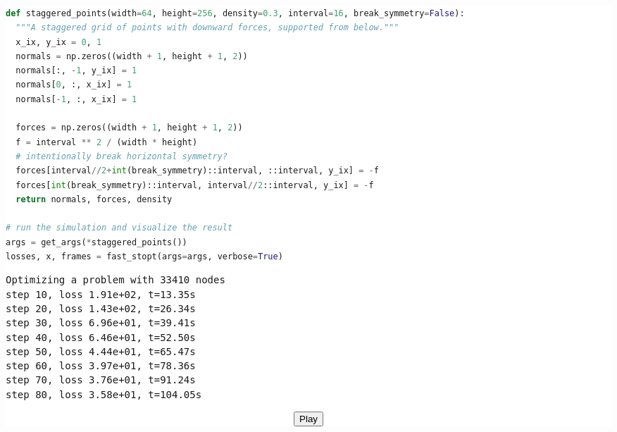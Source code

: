 ```python
def staggered_points(width=64, height=256, density=0.3, interval=16, break_symmetry=False):
  """A staggered grid of points with downward forces, supported from below."""
  x_ix, y_ix = 0, 1
  normals = np.zeros((width + 1, height + 1, 2))
  normals[:, -1, y_ix] = 1
  normals[0, :, x_ix] = 1
  normals[-1, :, x_ix] = 1

  forces = np.zeros((width + 1, height + 1, 2))
  f = interval ** 2 / (width * height)
  # intentionally break horizontal symmetry?
  forces[interval//2+int(break_symmetry)::interval, ::interval, y_ix] = -f
  forces[int(break_symmetry)::interval, interval//2::interval, y_ix] = -f
  return normals, forces, density

# run the simulation and visualize the result
args = get_args(*staggered_points())
losses, x, frames = fast_stopt(args=args, verbose=True)
```
<pre class='outputarea'>
Optimizing a problem with 33410 nodes
step 10, loss 1.91e+02, t=13.35s
step 20, loss 1.43e+02, t=26.34s
step 30, loss 6.96e+01, t=39.41s
step 40, loss 6.46e+01, t=52.50s
step 50, loss 4.44e+01, t=65.47s
step 60, loss 3.97e+01, t=78.36s
step 70, loss 3.76e+01, t=91.24s
step 80, loss 3.58e+01, t=104.05s
</pre>

<div class="imgcap" style="display: block; margin-left: auto; margin-right: auto; width:40%">
  <div style="width:100%; min-width:250px; display: inline-block; vertical-align: top;text-align:center;">
    <video id="points_video" style="width:100%;min-width:250px;" poster="/assets/structural-optimization/points.png">
      <source src="/assets/structural-optimization/points.mp4" type="video/mp4">
    </video>
    <button class="playbutton" id="points_video_button" onclick="playPausePoints()">Play</button>
  </div>
</div>

<script> 
function playPausePoints() { 
  var video = document.getElementById("points_video"); 
  var button = document.getElementById("points_video_button");
  if (video.paused) {
    video.play();
    button.textContent = "Pause";}
  else {
    video.pause(); 
  button.textContent = "Play";}
} 
</script>


[^fn1]: [Andreassen et al (2010)](https://www.topopt.mek.dtu.dk/-/media/subsites/topopt/apps/dokumenter-og-filer-til-apps/topopt88.pdf?la=da&hash=E80FAB2808804A29FFB181CA05D2EEFECAA86686) use a cone filter; we found that a Gaussian filter gave similar results and was easier to implement.
[^fn2]: Deriving the specific entries of the element stiffness matrix takes quite a few steps. We won't go through all of them here, but you can walk yourself through them using [this textbook chapter](http://solidmechanics.org/text/Chapter7_2/Chapter7_2.htm).